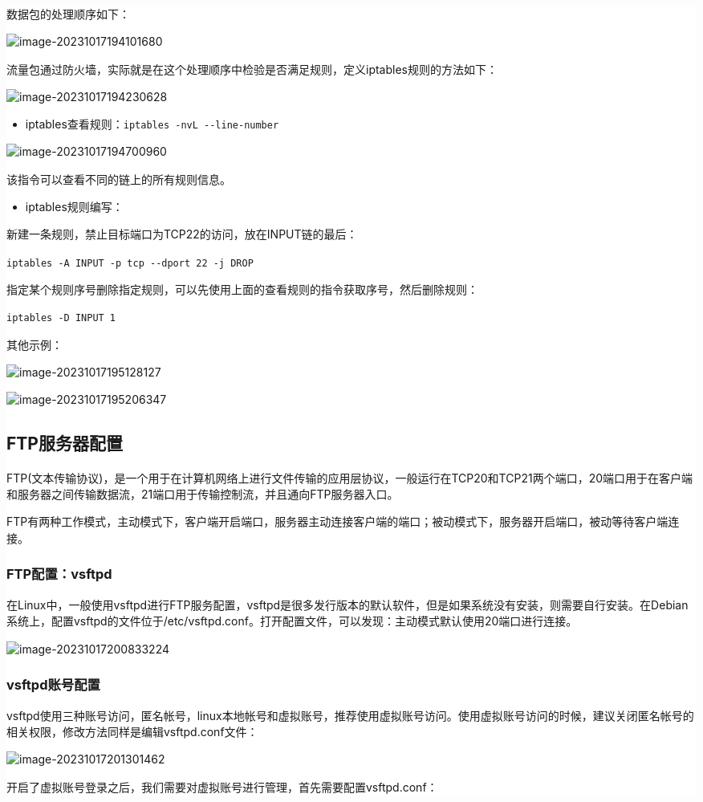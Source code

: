数据包的处理顺序如下：

![image-20231017194101680](https://vblog-1315512378.cos.ap-guangzhou.myqcloud.com/imgs/vblog/202310171941869.webp)

流量包通过防火墙，实际就是在这个处理顺序中检验是否满足规则，定义iptables规则的方法如下：

![image-20231017194230628](https://vblog-1315512378.cos.ap-guangzhou.myqcloud.com/imgs/vblog/202310171942799.webp)

- iptables查看规则：`iptables -nvL --line-number`

![image-20231017194700960](https://vblog-1315512378.cos.ap-guangzhou.myqcloud.com/imgs/vblog/202310171947100.webp)

该指令可以查看不同的链上的所有规则信息。

- iptables规则编写：

新建一条规则，禁止目标端口为TCP22的访问，放在INPUT链的最后：

```shell
iptables -A INPUT -p tcp --dport 22 -j DROP
```

指定某个规则序号删除指定规则，可以先使用上面的查看规则的指令获取序号，然后删除规则：

```shell
iptables -D INPUT 1
```

其他示例：

![image-20231017195128127](https://vblog-1315512378.cos.ap-guangzhou.myqcloud.com/imgs/vblog/202310171951292.webp)

![image-20231017195206347](https://vblog-1315512378.cos.ap-guangzhou.myqcloud.com/imgs/vblog/202310171952499.webp)

## FTP服务器配置

FTP(文本传输协议)，是一个用于在计算机网络上进行文件传输的应用层协议，一般运行在TCP20和TCP21两个端口，20端口用于在客户端和服务器之间传输数据流，21端口用于传输控制流，并且通向FTP服务器入口。

FTP有两种工作模式，主动模式下，客户端开启端口，服务器主动连接客户端的端口；被动模式下，服务器开启端口，被动等待客户端连接。

### FTP配置：vsftpd

在Linux中，一般使用vsftpd进行FTP服务配置，vsftpd是很多发行版本的默认软件，但是如果系统没有安装，则需要自行安装。在Debian系统上，配置vsftpd的文件位于/etc/vsftpd.conf。打开配置文件，可以发现：主动模式默认使用20端口进行连接。

![image-20231017200833224](https://vblog-1315512378.cos.ap-guangzhou.myqcloud.com/imgs/vblog/202310172008330.webp)

### vsftpd账号配置

vsftpd使用三种账号访问，匿名帐号，linux本地帐号和虚拟账号，推荐使用虚拟账号访问。使用虚拟账号访问的时候，建议关闭匿名帐号的相关权限，修改方法同样是编辑vsftpd.conf文件：

![image-20231017201301462](https://vblog-1315512378.cos.ap-guangzhou.myqcloud.com/imgs/vblog/202310172013571.webp)

开启了虚拟账号登录之后，我们需要对虚拟账号进行管理，首先需要配置vsftpd.conf：

